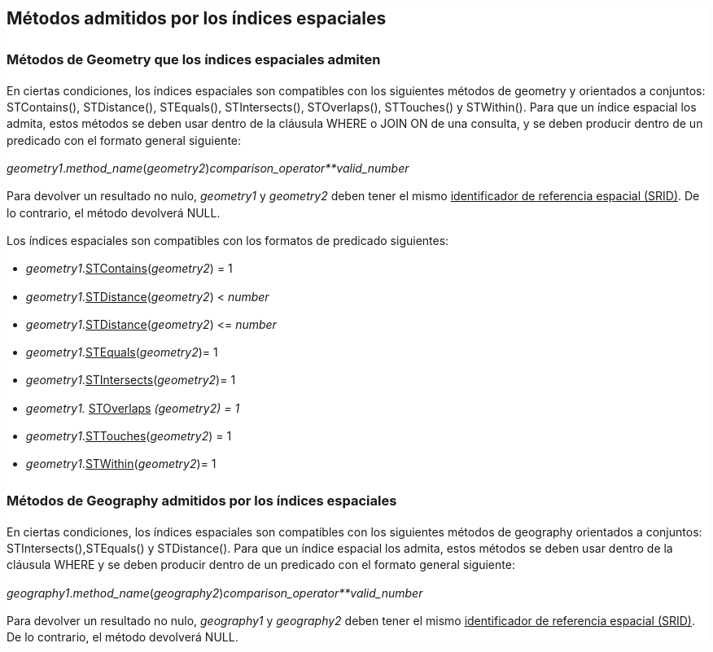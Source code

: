 ##  <a name="methods"></a> Métodos admitidos por los índices espaciales  
  
###  <a name="geometry"></a> Métodos de Geometry que los índices espaciales admiten  
 En ciertas condiciones, los índices espaciales son compatibles con los siguientes métodos de geometry y orientados a conjuntos: STContains(), STDistance(), STEquals(), STIntersects(), STOverlaps(), STTouches() y STWithin(). Para que un índice espacial los admita, estos métodos se deben usar dentro de la cláusula WHERE o JOIN ON de una consulta, y se deben producir dentro de un predicado con el formato general siguiente:  
  
 *geometry1*.*method_name*(*geometry2*)*comparison_operator**valid_number*  
  
 Para devolver un resultado no nulo, *geometry1* y *geometry2* deben tener el mismo [identificador de referencia espacial (SRID)](../../relational-databases/spatial/spatial-reference-identifiers-srids.md). De lo contrario, el método devolverá NULL.  
  
 Los índices espaciales son compatibles con los formatos de predicado siguientes:  
  
-   *geometry1*.[STContains](../../t-sql/spatial-geometry/stcontains-geometry-data-type.md)(*geometry2*) = 1  
  
-   *geometry1*.[STDistance](../../t-sql/spatial-geometry/stdistance-geometry-data-type.md)(*geometry2*) < *number*  
  
-   *geometry1*.[STDistance](../../t-sql/spatial-geometry/stdistance-geometry-data-type.md)(*geometry2*) <= *number*  
  
-   *geometry1*.[STEquals](../../t-sql/spatial-geometry/stequals-geometry-data-type.md)(*geometry2*)= 1  
  
-   *geometry1*.[STIntersects](../../t-sql/spatial-geometry/stintersects-geometry-data-type.md)(*geometry2*)= 1  
  
-   *geometry1.* [STOverlaps](../../t-sql/spatial-geometry/stoverlaps-geometry-data-type.md) *(geometry2) = 1*  
  
-   *geometry1*.[STTouches](../../t-sql/spatial-geometry/sttouches-geometry-data-type.md)(*geometry2*) = 1  
  
-   *geometry1*.[STWithin](../../t-sql/spatial-geometry/stwithin-geometry-data-type.md)(*geometry2*)= 1  
  
###  <a name="geography"></a> Métodos de Geography admitidos por los índices espaciales  
 En ciertas condiciones, los índices espaciales son compatibles con los siguientes métodos de geography orientados a conjuntos: STIntersects(),STEquals() y STDistance(). Para que un índice espacial los admita, estos métodos se deben usar dentro de la cláusula WHERE y se deben producir dentro de un predicado con el formato general siguiente:  
  
 *geography1*.*method_name*(*geography2*)*comparison_operator**valid_number*  
  
 Para devolver un resultado no nulo, *geography1* y *geography2* deben tener el mismo [identificador de referencia espacial (SRID)](../../relational-databases/spatial/spatial-reference-identifiers-srids.md). De lo contrario, el método devolverá NULL.  
  